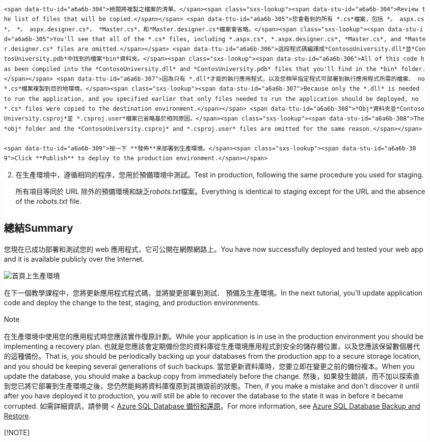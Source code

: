     <span data-ttu-id="a6a6b-304">檢閱將複製之檔案的清單。</span><span class="sxs-lookup"><span data-stu-id="a6a6b-304">Review the list of files that will be copied.</span></span> <span data-ttu-id="a6a6b-305">您會看到的所有 *.cs*檔案，包括 *。 aspx.cs*， *。 aspx.designer.cs*， *Master.cs*，和*Master.designer.cs*檔案會省略。</span><span class="sxs-lookup"><span data-stu-id="a6a6b-305">You'll see that all of the *.cs* files, including *.aspx.cs*, *.aspx.designer.cs*, *Master.cs*, and *Master.designer.cs* files are omitted.</span></span> <span data-ttu-id="a6a6b-306">這段程式碼編譯成*ContosoUniversity.dll*並*ContosUniversity.pdb*中找到的檔案*bin*資料夾。</span><span class="sxs-lookup"><span data-stu-id="a6a6b-306">All of this code has been compiled into the *ContosoUniversity.dll* and *ContosUniversity.pdb* files that you'll find in the *bin* folder.</span></span> <span data-ttu-id="a6a6b-307">因為只有 *.dll*才能的執行應用程式，以及您稍早指定程式可部署到執行應用程式所需的檔案、 no *.cs*檔案複製到目的地環境。</span><span class="sxs-lookup"><span data-stu-id="a6a6b-307">Because only the *.dll* is needed to run the application, and you specified earlier that only files needed to run the application should be deployed, no *.cs* files were copied to the destination environment.</span></span> <span data-ttu-id="a6a6b-308">*Obj*資料夾並*ContosoUniversity.csproj*並 *.csproj.user*檔案已省略基於相同原因。</span><span class="sxs-lookup"><span data-stu-id="a6a6b-308">The *obj* folder and the *ContosoUniversity.csproj* and *.csproj.user* files are omitted for the same reason.</span></span>

    <span data-ttu-id="a6a6b-309">按一下 **發佈**来部署到生產環境。</span><span class="sxs-lookup"><span data-stu-id="a6a6b-309">Click **Publish** to deploy to the production environment.</span></span>
2. <span data-ttu-id="a6a6b-310">在生產環境中，遵循相同的程序，您用於預備環境中測試。</span><span class="sxs-lookup"><span data-stu-id="a6a6b-310">Test in production, following the same procedure you used for staging.</span></span>

    <span data-ttu-id="a6a6b-311">所有項目等同於 URL 除外的預備環境和缺乏*robots.txt*檔案。</span><span class="sxs-lookup"><span data-stu-id="a6a6b-311">Everything is identical to staging except for the URL and the absence of the *robots.txt* file.</span></span>

## <a name="summary"></a><span data-ttu-id="a6a6b-312">總結</span><span class="sxs-lookup"><span data-stu-id="a6a6b-312">Summary</span></span>

<span data-ttu-id="a6a6b-313">您現在已成功部署和測試您的 web 應用程式，它可公開在網際網路上。</span><span class="sxs-lookup"><span data-stu-id="a6a6b-313">You have now successfully deployed and tested your web app and it is available publicly over the Internet.</span></span>

![首頁上生產環境](deploying-to-production/_static/image15.png)

<span data-ttu-id="a6a6b-315">在下一個教學課程中，您將更新應用程式程式碼，並將變更部署到測試、 預備及生產環境。</span><span class="sxs-lookup"><span data-stu-id="a6a6b-315">In the next tutorial, you'll update application code and deploy the change to the test, staging, and production environments.</span></span>

> [!NOTE]
> <span data-ttu-id="a6a6b-316">在生產環境中使用您的應用程式時您應該實作復原計劃。</span><span class="sxs-lookup"><span data-stu-id="a6a6b-316">While your application is in use in the production environment you should be implementing a recovery plan.</span></span> <span data-ttu-id="a6a6b-317">也就是您應該會定期備份您的資料庫從生產環境應用程式到安全的儲存體位置，以及您應該保留數個層代的這種備份。</span><span class="sxs-lookup"><span data-stu-id="a6a6b-317">That is, you should be periodically backing up your databases from the production app to a secure storage location, and you should be keeping several generations of such backups.</span></span> <span data-ttu-id="a6a6b-318">當您更新資料庫時，您要立即在變更之前的備份複本。</span><span class="sxs-lookup"><span data-stu-id="a6a6b-318">When you update the database, you should make a backup copy from immediately before the change.</span></span> <span data-ttu-id="a6a6b-319">然後，如果發生錯誤，而不加以探索直到您已將它部署到生產環境之後，您仍然能夠將資料庫復原到其損毀前的狀態。</span><span class="sxs-lookup"><span data-stu-id="a6a6b-319">Then, if you make a mistake and don't discover it until after you have deployed it to production, you will still be able to recover the database to the state it was in before it became corrupted.</span></span> <span data-ttu-id="a6a6b-320">如需詳細資訊，請參閱 < [Azure SQL Database 備份和還原](https://msdn.microsoft.com/library/windowsazure/jj650016.aspx)。</span><span class="sxs-lookup"><span data-stu-id="a6a6b-320">For more information, see [Azure SQL Database Backup and Restore](https://msdn.microsoft.com/library/windowsazure/jj650016.aspx).</span></span>
> 
> 
> [!NOTE]